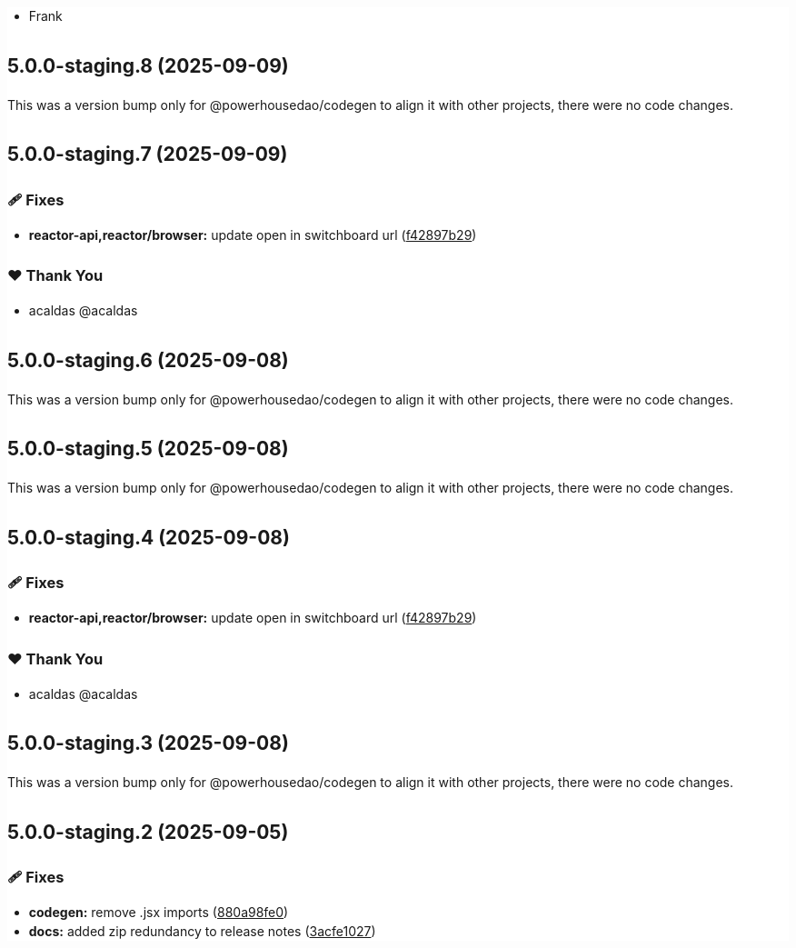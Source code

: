 - Frank

## 5.0.0-staging.8 (2025-09-09)

This was a version bump only for @powerhousedao/codegen to align it with other projects, there were no code changes.

## 5.0.0-staging.7 (2025-09-09)

### 🩹 Fixes

- **reactor-api,reactor/browser:** update open in switchboard url ([f42897b29](https://github.com/powerhouse-inc/powerhouse/commit/f42897b29))

### ❤️ Thank You

- acaldas @acaldas

## 5.0.0-staging.6 (2025-09-08)

This was a version bump only for @powerhousedao/codegen to align it with other projects, there were no code changes.

## 5.0.0-staging.5 (2025-09-08)

This was a version bump only for @powerhousedao/codegen to align it with other projects, there were no code changes.

## 5.0.0-staging.4 (2025-09-08)

### 🩹 Fixes

- **reactor-api,reactor/browser:** update open in switchboard url ([f42897b29](https://github.com/powerhouse-inc/powerhouse/commit/f42897b29))

### ❤️ Thank You

- acaldas @acaldas

## 5.0.0-staging.3 (2025-09-08)

This was a version bump only for @powerhousedao/codegen to align it with other projects, there were no code changes.

## 5.0.0-staging.2 (2025-09-05)

### 🩹 Fixes

- **codegen:** remove .jsx imports ([880a98fe0](https://github.com/powerhouse-inc/powerhouse/commit/880a98fe0))
- **docs:** added zip redundancy to release notes ([3acfe1027](https://github.com/powerhouse-inc/powerhouse/commit/3acfe1027))
